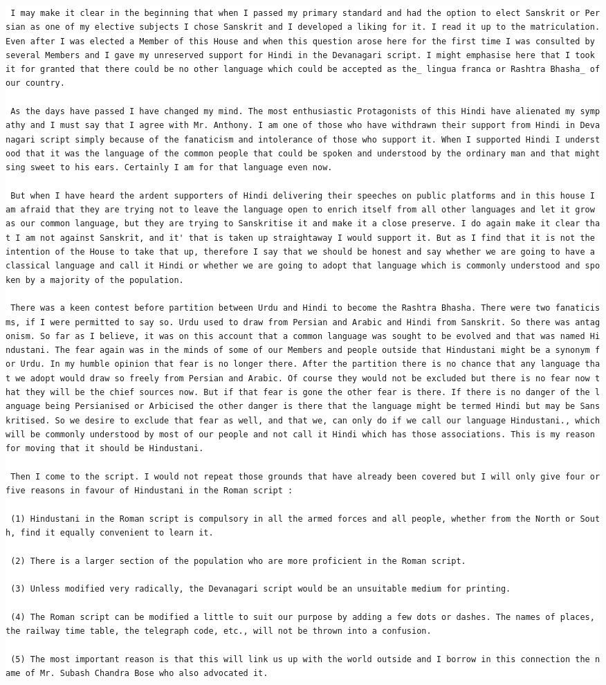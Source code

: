      I may make it clear in the beginning that when I passed my primary standard and had the option to elect Sanskrit or Persian as one of my elective subjects I chose Sanskrit and I developed a liking for it. I read it up to the matriculation. Even after I was elected a Member of this House and when this question arose here for the first time I was consulted by several Members and I gave my unreserved support for Hindi in the Devanagari script. I might emphasise here that I took it for granted that there could be no other language which could be accepted as the_ lingua franca or Rashtra Bhasha_ of our country.

     As the days have passed I have changed my mind. The most enthusiastic Protagonists of this Hindi have alienated my sympathy and I must say that I agree with Mr. Anthony. I am one of those who have withdrawn their support from Hindi in Devanagari script simply because of the fanaticism and intolerance of those who support it. When I supported Hindi I understood that it was the language of the common people that could be spoken and understood by the ordinary man and that might sing sweet to his ears. Certainly I am for that language even now.

     But when I have heard the ardent supporters of Hindi delivering their speeches on public platforms and in this house I am afraid that they are trying not to leave the language open to enrich itself from all other languages and let it grow as our common language, but they are trying to Sanskritise it and make it a close preserve. I do again make it clear that I am not against Sanskrit, and it' that is taken up straightaway I would support it. But as I find that it is not the intention of the House to take that up, therefore I say that we should be honest and say whether we are going to have a classical language and call it Hindi or whether we are going to adopt that language which is commonly understood and spoken by a majority of the population.

     There was a keen contest before partition between Urdu and Hindi to become the Rashtra Bhasha. There were two fanaticisms, if I were permitted to say so. Urdu used to draw from Persian and Arabic and Hindi from Sanskrit. So there was antagonism. So far as I believe, it was on this account that a common language was sought to be evolved and that was named Hindustani. The fear again was in the minds of some of our Members and people outside that Hindustani might be a synonym for Urdu. In my humble opinion that fear is no longer there. After the partition there is no chance that any language that we adopt would draw so freely from Persian and Arabic. Of course they would not be excluded but there is no fear now that they will be the chief sources now. But if that fear is gone the other fear is there. If there is no danger of the language being Persianised or Arbicised the other danger is there that the language might be termed Hindi but may be Sanskritised. So we desire to exclude that fear as well, and that we, can only do if we call our language Hindustani., which will be commonly understood by most of our people and not call it Hindi which has those associations. This is my reason for moving that it should be Hindustani.

     Then I come to the script. I would not repeat those grounds that have already been covered but I will only give four or five reasons in favour of Hindustani in the Roman script :

     (1) Hindustani in the Roman script is compulsory in all the armed forces and all people, whether from the North or South, find it equally convenient to learn it.

     (2) There is a larger section of the population who are more proficient in the Roman script.

     (3) Unless modified very radically, the Devanagari script would be an unsuitable medium for printing.

     (4) The Roman script can be modified a little to suit our purpose by adding a few dots or dashes. The names of places, the railway time table, the telegraph code, etc., will not be thrown into a confusion.

     (5) The most important reason is that this will link us up with the world outside and I borrow in this connection the name of Mr. Subash Chandra Bose who also advocated it.
